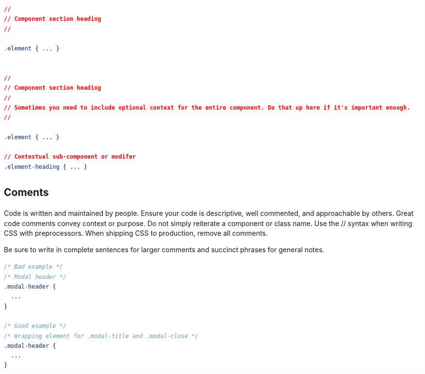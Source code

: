 ```css
//
// Component section heading
//

.element { ... }


//
// Component section heading
//
// Sometimes you need to include optional context for the entire component. Do that up here if it's important enough.
//

.element { ... }

// Contextual sub-component or modifer
.element-heading { ... }
```

## Coments

Code is written and maintained by people. Ensure your code is descriptive, well commented, and approachable by others. Great code comments convey context or purpose. Do not simply reiterate a component or class name. Use the // syntax when writing CSS with preprocessors. When shipping CSS to production, remove all comments.

Be sure to write in complete sentences for larger comments and succinct phrases for general notes.

```css
/* Bad example */
/* Modal header */
.modal-header {
  ...
}

/* Good example */
/* Wrapping element for .modal-title and .modal-close */
.modal-header {
  ...
}
```
